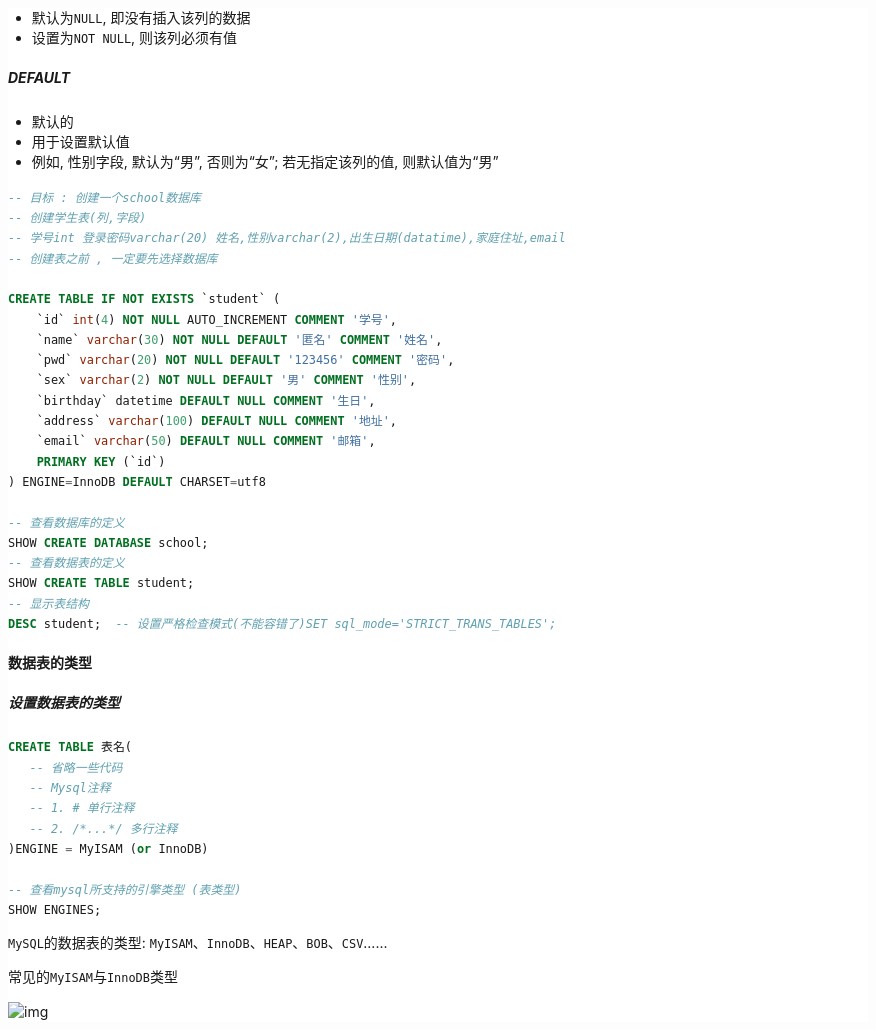 - 默认为`NULL`, 即没有插入该列的数据
- 设置为`NOT NULL`, 则该列必须有值

##### DEFAULT

- 默认的
- 用于设置默认值
- 例如, 性别字段, 默认为“男”, 否则为“女”; 若无指定该列的值, 则默认值为“男”

```sql
-- 目标 : 创建一个school数据库
-- 创建学生表(列,字段)
-- 学号int 登录密码varchar(20) 姓名,性别varchar(2),出生日期(datatime),家庭住址,email
-- 创建表之前 , 一定要先选择数据库

CREATE TABLE IF NOT EXISTS `student` (
    `id` int(4) NOT NULL AUTO_INCREMENT COMMENT '学号',
    `name` varchar(30) NOT NULL DEFAULT '匿名' COMMENT '姓名',
    `pwd` varchar(20) NOT NULL DEFAULT '123456' COMMENT '密码',
    `sex` varchar(2) NOT NULL DEFAULT '男' COMMENT '性别',
    `birthday` datetime DEFAULT NULL COMMENT '生日',
    `address` varchar(100) DEFAULT NULL COMMENT '地址',
    `email` varchar(50) DEFAULT NULL COMMENT '邮箱',
    PRIMARY KEY (`id`)
) ENGINE=InnoDB DEFAULT CHARSET=utf8

-- 查看数据库的定义
SHOW CREATE DATABASE school;
-- 查看数据表的定义
SHOW CREATE TABLE student;
-- 显示表结构
DESC student;  -- 设置严格检查模式(不能容错了)SET sql_mode='STRICT_TRANS_TABLES';
```

#### 数据表的类型

##### 设置数据表的类型

```sql
CREATE TABLE 表名(
   -- 省略一些代码
   -- Mysql注释
   -- 1. # 单行注释
   -- 2. /*...*/ 多行注释
)ENGINE = MyISAM (or InnoDB)

-- 查看mysql所支持的引擎类型 (表类型)
SHOW ENGINES;
```

`MySQL`的数据表的类型: `MyISAM`、`InnoDB`、`HEAP`、`BOB`、`CSV`......

常见的`MyISAM`与`InnoDB`类型

![img](https://cdn.jsdelivr.net/gh/Lummer-Li/image-bucket/image/20210711213205.png)
